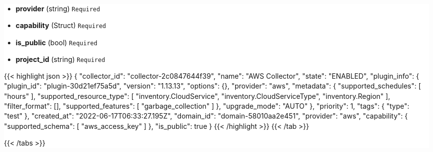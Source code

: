* **provider** (string)  `Required` 

* **capability** (Struct)  `Required` 

* **is_public** (bool)  `Required` 

* **project_id** (string)  `Required` 



{{< highlight json >}}
{
   "collector_id": "collector-2c0847644f39",
   "name": "AWS Collector",
   "state": "ENABLED",
   "plugin_info": {
       "plugin_id": "plugin-30d21ef75a5d",
       "version": "1.13.13",
       "options": {},
       "provider": "aws",
       "metadata": {
           "supported_schedules": [
               "hours"
           ],
           "supported_resource_type": [
               "inventory.CloudService",
               "inventory.CloudServiceType",
               "inventory.Region"
           ],
           "filter_format": [],
           "supported_features": [
               "garbage_collection"
           ]
       },
       "upgrade_mode": "AUTO"
   },
   "priority": 1,
   "tags": {
       "type": "test"
   },
   "created_at": "2022-06-17T06:33:27.195Z",
   "domain_id": "domain-58010aa2e451",
   "provider": "aws",
   "capability": {
       "supported_schema": [
           "aws_access_key"
       ]
   },
   "is_public": true
}
{{< /highlight >}}
{{< /tab >}}


{{< /tabs >}}
